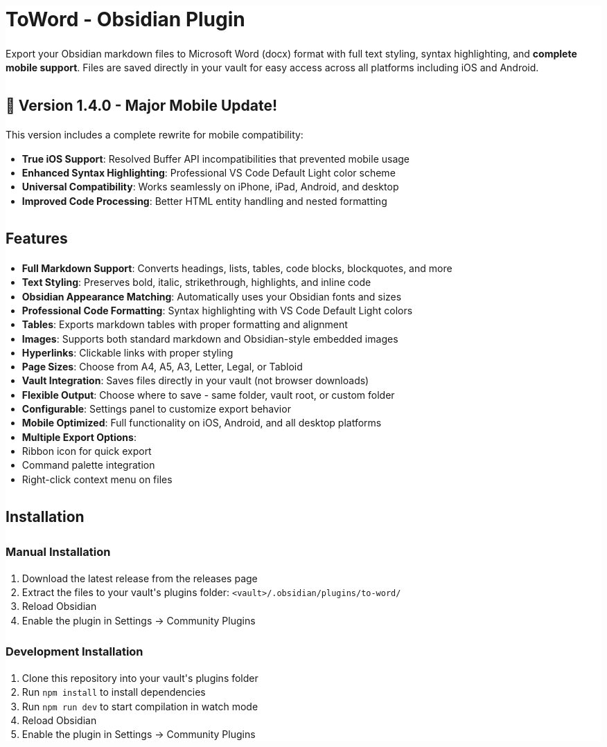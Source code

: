 # ToWord - Obsidian Plugin

Export your Obsidian markdown files to Microsoft Word (docx) format with full text styling, syntax highlighting, and **complete mobile support**. Files are saved directly in your vault for easy access across all platforms including iOS and Android.

## 🎉 Version 1.4.0 - Major Mobile Update!

This version includes a complete rewrite for mobile compatibility:

-  **True iOS Support**: Resolved Buffer API incompatibilities that prevented mobile usage 
-  **Enhanced Syntax Highlighting**: Professional VS Code Default Light color scheme
-  **Universal Compatibility**: Works seamlessly on iPhone, iPad, Android, and desktop
-  **Improved Code Processing**: Better HTML entity handling and nested formatting

## Features

-  **Full Markdown Support**: Converts headings, lists, tables, code blocks, blockquotes, and more
-  **Text Styling**: Preserves bold, italic, strikethrough, highlights, and inline code
-  **Obsidian Appearance Matching**: Automatically uses your Obsidian fonts and sizes
-  **Professional Code Formatting**: Syntax highlighting with VS Code Default Light colors
-  **Tables**: Exports markdown tables with proper formatting and alignment
-  **Images**: Supports both standard markdown and Obsidian-style embedded images
-  **Hyperlinks**: Clickable links with proper styling
-  **Page Sizes**: Choose from A4, A5, A3, Letter, Legal, or Tabloid
-  **Vault Integration**: Saves files directly in your vault (not browser downloads)
-  **Flexible Output**: Choose where to save - same folder, vault root, or custom folder
-  **Configurable**: Settings panel to customize export behavior
-  **Mobile Optimized**: Full functionality on iOS, Android, and all desktop platforms
-  **Multiple Export Options**: 
  - Ribbon icon for quick export
  - Command palette integration
  - Right-click context menu on files

## Installation

### Manual Installation

1. Download the latest release from the releases page
2. Extract the files to your vault's plugins folder: `<vault>/.obsidian/plugins/to-word/`
3. Reload Obsidian
4. Enable the plugin in Settings → Community Plugins

### Development Installation

1. Clone this repository into your vault's plugins folder
2. Run `npm install` to install dependencies
3. Run `npm run dev` to start compilation in watch mode
4. Reload Obsidian
5. Enable the plugin in Settings → Community Plugins

